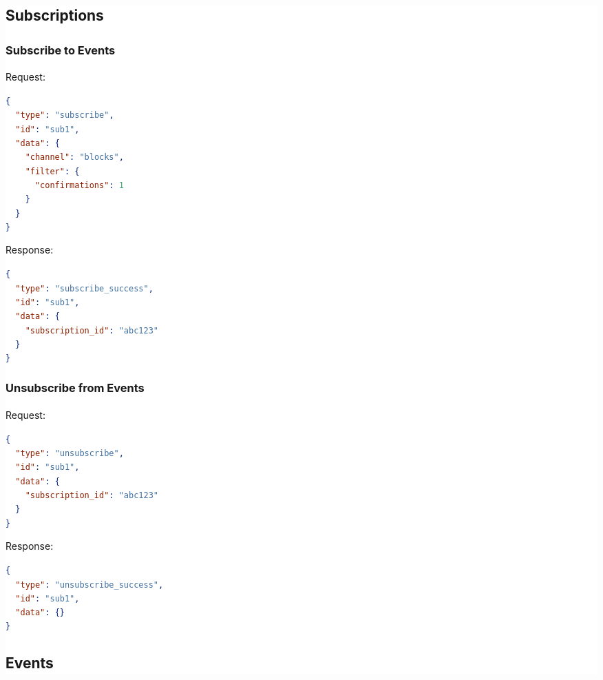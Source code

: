 ## Subscriptions

### Subscribe to Events

Request:
```json
{
  "type": "subscribe",
  "id": "sub1",
  "data": {
    "channel": "blocks",
    "filter": {
      "confirmations": 1
    }
  }
}
```

Response:
```json
{
  "type": "subscribe_success",
  "id": "sub1",
  "data": {
    "subscription_id": "abc123"
  }
}
```

### Unsubscribe from Events

Request:
```json
{
  "type": "unsubscribe",
  "id": "sub1",
  "data": {
    "subscription_id": "abc123"
  }
}
```

Response:
```json
{
  "type": "unsubscribe_success",
  "id": "sub1",
  "data": {}
}
```

## Events
